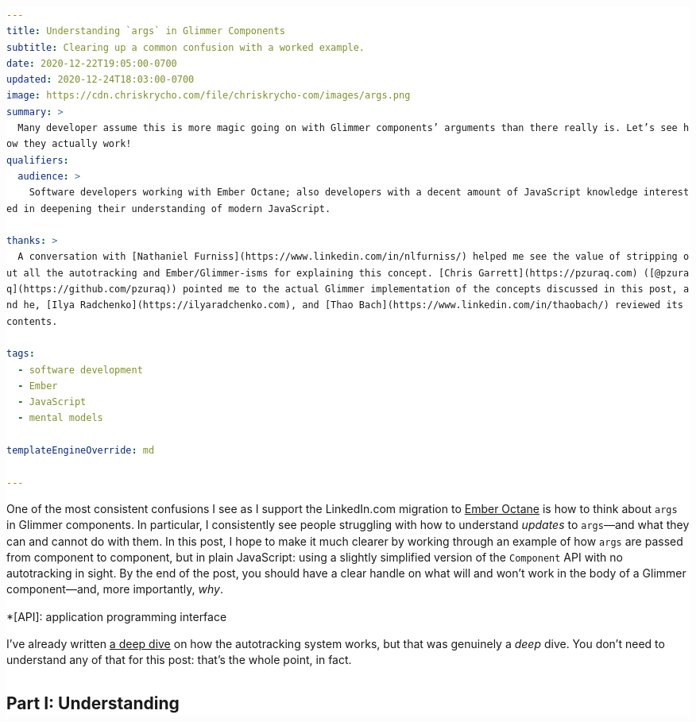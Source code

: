 ```yaml
---
title: Understanding `args` in Glimmer Components
subtitle: Clearing up a common confusion with a worked example.
date: 2020-12-22T19:05:00-0700
updated: 2020-12-24T18:03:00-0700
image: https://cdn.chriskrycho.com/file/chriskrycho-com/images/args.png
summary: >
  Many developer assume this is more magic going on with Glimmer components’ arguments than there really is. Let’s see how they actually work!
qualifiers:
  audience: >
    Software developers working with Ember Octane; also developers with a decent amount of JavaScript knowledge interested in deepening their understanding of modern JavaScript.

thanks: >
  A conversation with [Nathaniel Furniss](https://www.linkedin.com/in/nlfurniss/) helped me see the value of stripping out all the autotracking and Ember/Glimmer-isms for explaining this concept. [Chris Garrett](https://pzuraq.com) ([@pzuraq](https://github.com/pzuraq)) pointed me to the actual Glimmer implementation of the concepts discussed in this post, and he, [Ilya Radchenko](https://ilyaradchenko.com), and [Thao Bach](https://www.linkedin.com/in/thaobach/) reviewed its contents.

tags:
  - software development
  - Ember
  - JavaScript
  - mental models

templateEngineOverride: md

---
```


One of the most consistent confusions I see as I support the LinkedIn.com migration to [Ember Octane](https://emberjs.com/editions/octane/) is how to think about `args` in Glimmer components. In particular, I consistently see people struggling with how to understand *updates* to `args`—and what they can and cannot do with them. In this post, I hope to make it much clearer by working through an example of how `args` are passed from component to component, but in plain JavaScript: using a slightly simplified version of the `Component` API with no autotracking in sight. By the end of the post, you should have a clear handle on what will and won’t work in the body of a Glimmer component—and, more importantly, *why*.

*[API]: application programming interface

<aside>

I’ve already written [a deep dive](https://v5.chriskrycho.com/journal/autotracking-elegant-dx-via-cutting-edge-cs/) on how the autotracking system works, but that was genuinely a *deep* dive. You don’t need to understand any of that for this post: that’s the whole point, in fact.

</aside>

## Part I: Understanding


[gist]: https://gist.github.com/chriskrycho/2e8ccf037d4c87fff96c7a87bfd0f44e
[hn]: https://news.ycombinator.com/item?id=25513679
[l]: https://lobste.rs/s/iiagob/understanding_args_glimmer_components
[discuss]: https://discuss.emberjs.com/t/understanding-args-in-glimmer-components/18444/2
[^local-copy]: There are times when you want to create a local copy of an argument and let it diverge locally until updated by the parent, but we have [dedicated tools](https://github.com/pzuraq/tracked-toolbox/blob/master/addon/index.js "the tracked-toolbox library") to manage those situations.